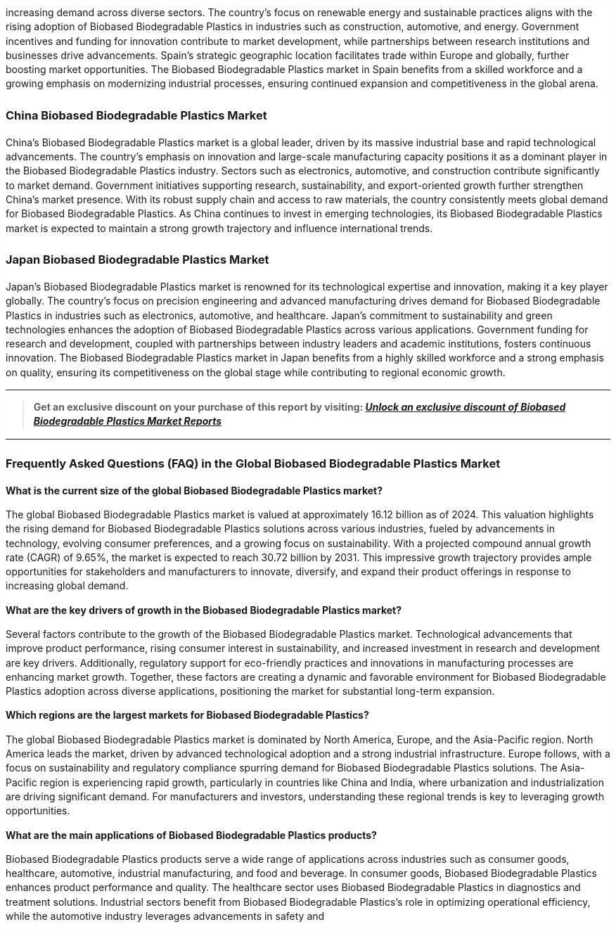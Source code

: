 increasing demand across diverse sectors. The country&rsquo;s focus on renewable energy and sustainable practices aligns with the rising adoption of Biobased Biodegradable Plastics in industries such as construction, automotive, and energy. Government incentives and funding for innovation contribute to market development, while partnerships between research institutions and businesses drive advancements. Spain&rsquo;s strategic geographic location facilitates trade within Europe and globally, further boosting market opportunities. The Biobased Biodegradable Plastics market in Spain benefits from a skilled workforce and a growing emphasis on modernizing industrial processes, ensuring continued expansion and competitiveness in the global arena.</p><h3>China Biobased Biodegradable Plastics Market</h3><p>China&rsquo;s Biobased Biodegradable Plastics market is a global leader, driven by its massive industrial base and rapid technological advancements. The country&rsquo;s emphasis on innovation and large-scale manufacturing capacity positions it as a dominant player in the Biobased Biodegradable Plastics industry. Sectors such as electronics, automotive, and construction contribute significantly to market demand. Government initiatives supporting research, sustainability, and export-oriented growth further strengthen China&rsquo;s market presence. With its robust supply chain and access to raw materials, the country consistently meets global demand for Biobased Biodegradable Plastics. As China continues to invest in emerging technologies, its Biobased Biodegradable Plastics market is expected to maintain a strong growth trajectory and influence international trends.</p><h3>Japan Biobased Biodegradable Plastics Market</h3><p>Japan&rsquo;s Biobased Biodegradable Plastics market is renowned for its technological expertise and innovation, making it a key player globally. The country&rsquo;s focus on precision engineering and advanced manufacturing drives demand for Biobased Biodegradable Plastics in industries such as electronics, automotive, and healthcare. Japan&rsquo;s commitment to sustainability and green technologies enhances the adoption of Biobased Biodegradable Plastics across various applications. Government funding for research and development, coupled with partnerships between industry leaders and academic institutions, fosters continuous innovation. The Biobased Biodegradable Plastics market in Japan benefits from a highly skilled workforce and a strong emphasis on quality, ensuring its competitiveness on the global stage while contributing to regional economic growth.</p><hr /><blockquote><p><strong>Get an exclusive discount on your purchase of this report by visiting: <em><a href="://marketresearchpulse.com/ask-for-discount/112112?utm_source=Github&amp;utm_medium=029">Unlock an exclusive discount of Biobased Biodegradable Plastics Market Reports</a></em>&nbsp;</strong></p></blockquote><hr /><h3>Frequently Asked Questions (FAQ) in the Global Biobased Biodegradable Plastics Market</h3><p><strong>What is the current size of the global Biobased Biodegradable Plastics market?</strong></p><p>The global Biobased Biodegradable Plastics market is valued at approximately 16.12 billion as of 2024. This valuation highlights the rising demand for Biobased Biodegradable Plastics solutions across various industries, fueled by advancements in technology, evolving consumer preferences, and a growing focus on sustainability. With a projected compound annual growth rate (CAGR) of 9.65%, the market is expected to reach 30.72 billion by 2031. This impressive growth trajectory provides ample opportunities for stakeholders and manufacturers to innovate, diversify, and expand their product offerings in response to increasing global demand.</p><p><strong>What are the key drivers of growth in the Biobased Biodegradable Plastics market?</strong></p><p>Several factors contribute to the growth of the Biobased Biodegradable Plastics market. Technological advancements that improve product performance, rising consumer interest in sustainability, and increased investment in research and development are key drivers. Additionally, regulatory support for eco-friendly practices and innovations in manufacturing processes are enhancing market growth. Together, these factors are creating a dynamic and favorable environment for Biobased Biodegradable Plastics adoption across diverse applications, positioning the market for substantial long-term expansion.</p><p><strong>Which regions are the largest markets for Biobased Biodegradable Plastics?</strong></p><p>The global Biobased Biodegradable Plastics market is dominated by North America, Europe, and the Asia-Pacific region. North America leads the market, driven by advanced technological adoption and a strong industrial infrastructure. Europe follows, with a focus on sustainability and regulatory compliance spurring demand for Biobased Biodegradable Plastics solutions. The Asia-Pacific region is experiencing rapid growth, particularly in countries like China and India, where urbanization and industrialization are driving significant demand. For manufacturers and investors, understanding these regional trends is key to leveraging growth opportunities.</p><p><strong>What are the main applications of Biobased Biodegradable Plastics products?</strong></p><p>Biobased Biodegradable Plastics products serve a wide range of applications across industries such as consumer goods, healthcare, automotive, industrial manufacturing, and food and beverage. In consumer goods, Biobased Biodegradable Plastics enhances product performance and quality. The healthcare sector uses Biobased Biodegradable Plastics in diagnostics and treatment solutions. Industrial sectors benefit from Biobased Biodegradable Plastics&rsquo;s role in optimizing operational efficiency, while the automotive industry leverages advancements in safety and